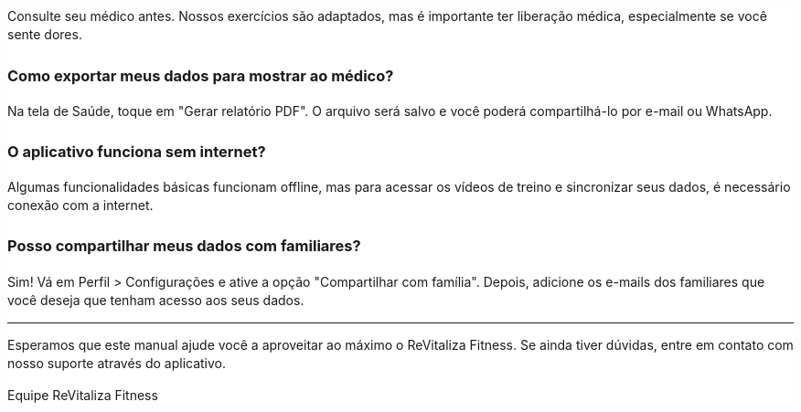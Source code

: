 Consulte seu médico antes. Nossos exercícios são adaptados, mas é importante ter liberação médica, especialmente se você sente dores.

### Como exportar meus dados para mostrar ao médico?

Na tela de Saúde, toque em "Gerar relatório PDF". O arquivo será salvo e você poderá compartilhá-lo por e-mail ou WhatsApp.

### O aplicativo funciona sem internet?

Algumas funcionalidades básicas funcionam offline, mas para acessar os vídeos de treino e sincronizar seus dados, é necessário conexão com a internet.

### Posso compartilhar meus dados com familiares?

Sim! Vá em Perfil > Configurações e ative a opção "Compartilhar com família". Depois, adicione os e-mails dos familiares que você deseja que tenham acesso aos seus dados.

---

Esperamos que este manual ajude você a aproveitar ao máximo o ReVitaliza Fitness. Se ainda tiver dúvidas, entre em contato com nosso suporte através do aplicativo.

Equipe ReVitaliza Fitness
